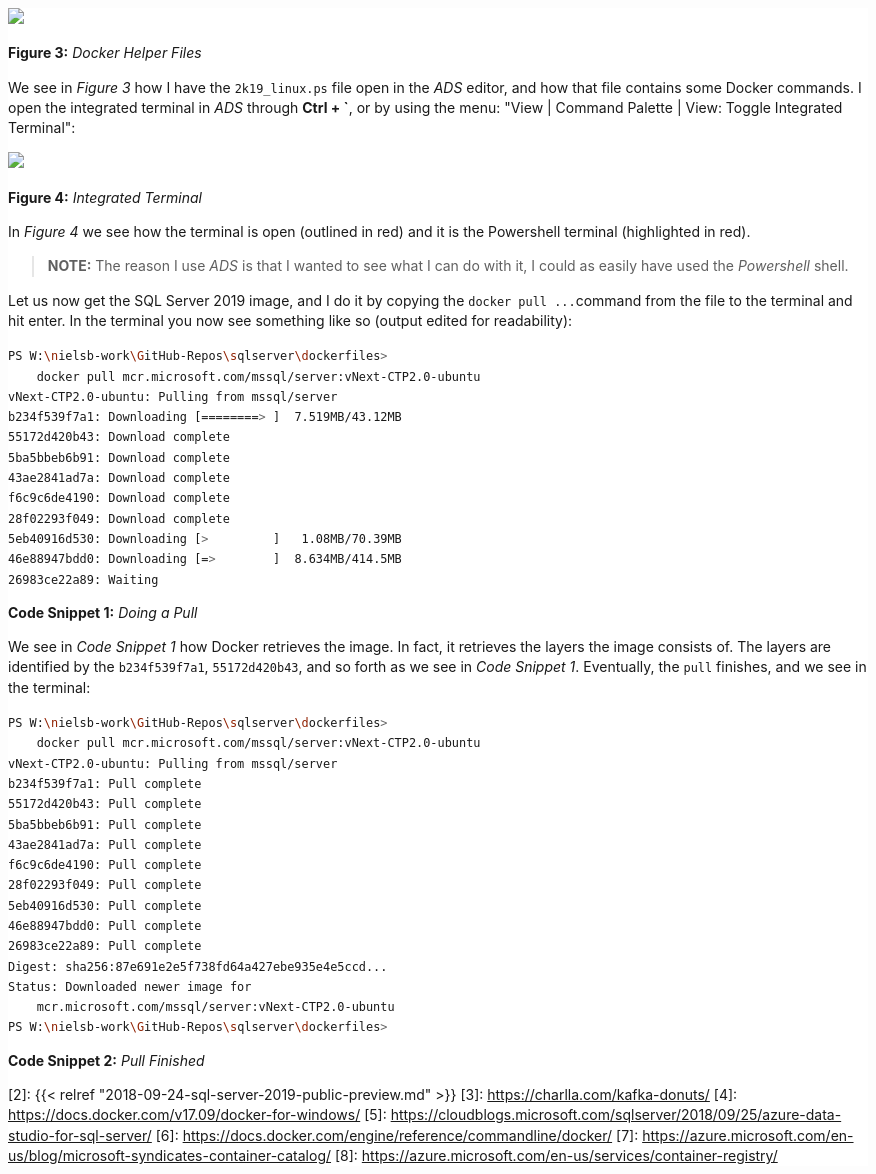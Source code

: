![](/images/posts/sql_2k19Docker_azure_data_studio2.png)

**Figure 3:** *Docker Helper Files*

We see in *Figure 3* how I have the `2k19_linux.ps` file open in the *ADS* editor, and how that file contains some Docker commands. I open the integrated terminal in *ADS* through **Ctrl + `**, or by using the menu: "View | Command Palette | View: Toggle Integrated Terminal":

![](/images/posts/sql_2k19Docker_azure_data_studio3.png)

**Figure 4:** *Integrated Terminal*

In *Figure 4* we see how the terminal is open (outlined in red) and it is the Powershell terminal (highlighted in red). 

> **NOTE:** The reason I use *ADS* is that I wanted to see what I can do with it, I could as easily have used the *Powershell* shell.

Let us now get the SQL Server 2019 image, and I do it by copying the `docker pull ...`command from the file to the terminal and hit enter. In the terminal you now see something like so (output edited for readability):

```bash
PS W:\nielsb-work\GitHub-Repos\sqlserver\dockerfiles> 
    docker pull mcr.microsoft.com/mssql/server:vNext-CTP2.0-ubuntu
vNext-CTP2.0-ubuntu: Pulling from mssql/server
b234f539f7a1: Downloading [========> ]  7.519MB/43.12MB
55172d420b43: Download complete
5ba5bbeb6b91: Download complete
43ae2841ad7a: Download complete
f6c9c6de4190: Download complete
28f02293f049: Download complete
5eb40916d530: Downloading [>         ]   1.08MB/70.39MB
46e88947bdd0: Downloading [=>        ]  8.634MB/414.5MB
26983ce22a89: Waiting
``` 
**Code Snippet 1:** *Doing a Pull*

We see in *Code Snippet 1* how Docker retrieves the image. In fact, it retrieves the layers the image consists of. The layers are identified by the `b234f539f7a1`, `55172d420b43`, and so forth as we see in *Code Snippet 1*. Eventually, the `pull` finishes, and we see in the terminal:  

``` bash
PS W:\nielsb-work\GitHub-Repos\sqlserver\dockerfiles> 
    docker pull mcr.microsoft.com/mssql/server:vNext-CTP2.0-ubuntu
vNext-CTP2.0-ubuntu: Pulling from mssql/server
b234f539f7a1: Pull complete
55172d420b43: Pull complete
5ba5bbeb6b91: Pull complete
43ae2841ad7a: Pull complete
f6c9c6de4190: Pull complete
28f02293f049: Pull complete
5eb40916d530: Pull complete
46e88947bdd0: Pull complete
26983ce22a89: Pull complete
Digest: sha256:87e691e2e5f738fd64a427ebe935e4e5ccd...
Status: Downloaded newer image for 
    mcr.microsoft.com/mssql/server:vNext-CTP2.0-ubuntu
PS W:\nielsb-work\GitHub-Repos\sqlserver\dockerfiles>
```
**Code Snippet 2:** *Pull Finished*


[ma]: mailto:niels.it.berglund@gmail.com
[mp]: https://blog.acolyer.org
[iq]: https://www.infoq.com/
[ew]: http://sqlonice.com/
[re]: http://blog.revolutionanalytics.com
[sqsk]: https://www.sqlskills.com
[ba]: https://twitter.com/bob_albright
[charl]: https://twitter.com/charllamprecht
[1]: https://www.microsoft.com/en-us/ignite
[2]: {{< relref "2018-09-24-sql-server-2019-public-preview.md" >}}
[3]: https://charlla.com/kafka-donuts/
[4]: https://docs.docker.com/v17.09/docker-for-windows/
[5]: https://cloudblogs.microsoft.com/sqlserver/2018/09/25/azure-data-studio-for-sql-server/
[6]: https://docs.docker.com/engine/reference/commandline/docker/
[7]: https://azure.microsoft.com/en-us/blog/microsoft-syndicates-container-catalog/
[8]: https://azure.microsoft.com/en-us/services/container-registry/